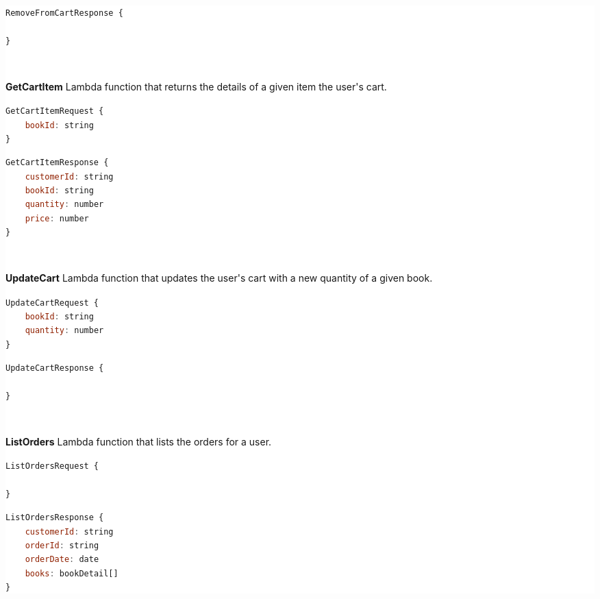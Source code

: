 ```js
RemoveFromCartResponse {

}
```

&nbsp;

**GetCartItem**
Lambda function that returns the details of a given item the user's cart.

```js
GetCartItemRequest {
    bookId: string
}
```

```js
GetCartItemResponse {
    customerId: string
    bookId: string
    quantity: number
    price: number
}
```

&nbsp;

**UpdateCart**
Lambda function that updates the user's cart with a new quantity of a given book.

```js
UpdateCartRequest {
    bookId: string
    quantity: number
}
```

```js
UpdateCartResponse {

}
```

&nbsp;

**ListOrders**
Lambda function that lists the orders for a user.

```js
ListOrdersRequest {

}
```

```js
ListOrdersResponse {
    customerId: string
    orderId: string
    orderDate: date
    books: bookDetail[]
}
```
